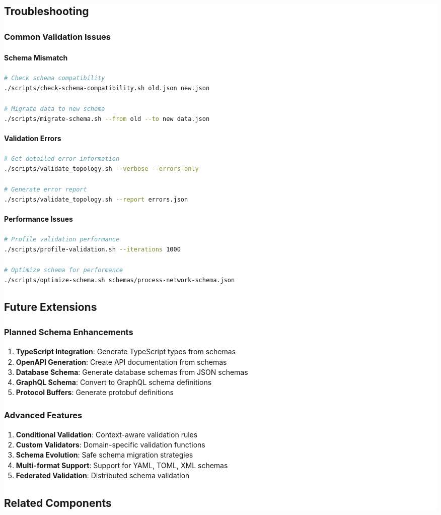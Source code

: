## Troubleshooting

### Common Validation Issues

#### Schema Mismatch
```bash
# Check schema compatibility
./scripts/check-schema-compatibility.sh old.json new.json

# Migrate data to new schema
./scripts/migrate-schema.sh --from old --to new data.json
```

#### Validation Errors
```bash
# Get detailed error information
./scripts/validate_topology.sh --verbose --errors-only

# Generate error report
./scripts/validate_topology.sh --report errors.json
```

#### Performance Issues
```bash
# Profile validation performance
./scripts/profile-validation.sh --iterations 1000

# Optimize schema for performance
./scripts/optimize-schema.sh schemas/process-network-schema.json
```

## Future Extensions

### Planned Schema Enhancements

1. **TypeScript Integration**: Generate TypeScript types from schemas
2. **OpenAPI Generation**: Create API documentation from schemas
3. **Database Schema**: Generate database schemas from JSON schemas
4. **GraphQL Schema**: Convert to GraphQL schema definitions
5. **Protocol Buffers**: Generate protobuf definitions

### Advanced Features

1. **Conditional Validation**: Context-aware validation rules
2. **Custom Validators**: Domain-specific validation functions
3. **Schema Evolution**: Safe schema migration strategies
4. **Multi-format Support**: Support for YAML, TOML, XML schemas
5. **Federated Validation**: Distributed schema validation

## Related Components
